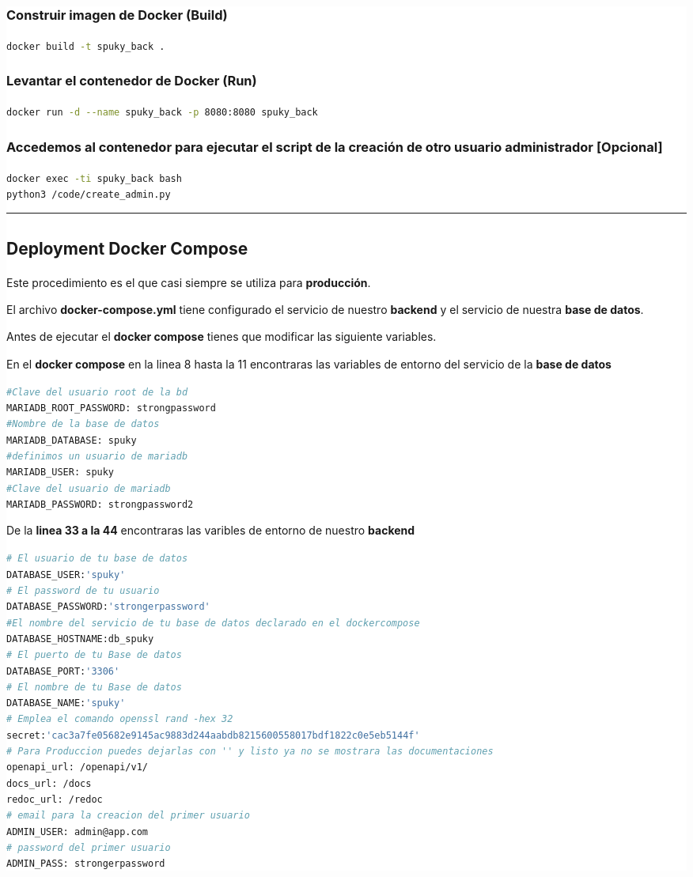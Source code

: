 ### Construir imagen de Docker (Build)

```bash
docker build -t spuky_back .
```

### Levantar el contenedor de Docker (Run)

```bash
docker run -d --name spuky_back -p 8080:8080 spuky_back
```

### Accedemos al contenedor para ejecutar el script de la creación de otro usuario administrador [Opcional]

```bash
docker exec -ti spuky_back bash
python3 /code/create_admin.py
```

---

## Deployment Docker Compose

Este procedimiento es el que casi siempre se utiliza para **producción**.

El archivo **docker-compose.yml** tiene configurado el servicio de nuestro **backend** y el servicio de nuestra **base de datos**.

Antes de ejecutar el **docker compose** tienes que modificar las siguiente variables.

En el **docker compose** en la linea 8 hasta la 11 encontraras las variables de entorno del servicio de la **base de datos**

```Dockerfile
#Clave del usuario root de la bd
MARIADB_ROOT_PASSWORD: strongpassword
#Nombre de la base de datos
MARIADB_DATABASE: spuky
#definimos un usuario de mariadb
MARIADB_USER: spuky
#Clave del usuario de mariadb
MARIADB_PASSWORD: strongpassword2
```

De la **linea 33 a la 44** encontraras las varibles de entorno de nuestro **backend**

```Dockerfile
# El usuario de tu base de datos
DATABASE_USER:'spuky'
# El password de tu usuario
DATABASE_PASSWORD:'strongerpassword' 
#El nombre del servicio de tu base de datos declarado en el dockercompose
DATABASE_HOSTNAME:db_spuky
# El puerto de tu Base de datos
DATABASE_PORT:'3306'
# El nombre de tu Base de datos
DATABASE_NAME:'spuky'
# Emplea el comando openssl rand -hex 32
secret:'cac3a7fe05682e9145ac9883d244aabdb8215600558017bdf1822c0e5eb5144f'
# Para Produccion puedes dejarlas con '' y listo ya no se mostrara las documentaciones
openapi_url: /openapi/v1/
docs_url: /docs
redoc_url: /redoc
# email para la creacion del primer usuario
ADMIN_USER: admin@app.com
# password del primer usuario
ADMIN_PASS: strongerpassword
```